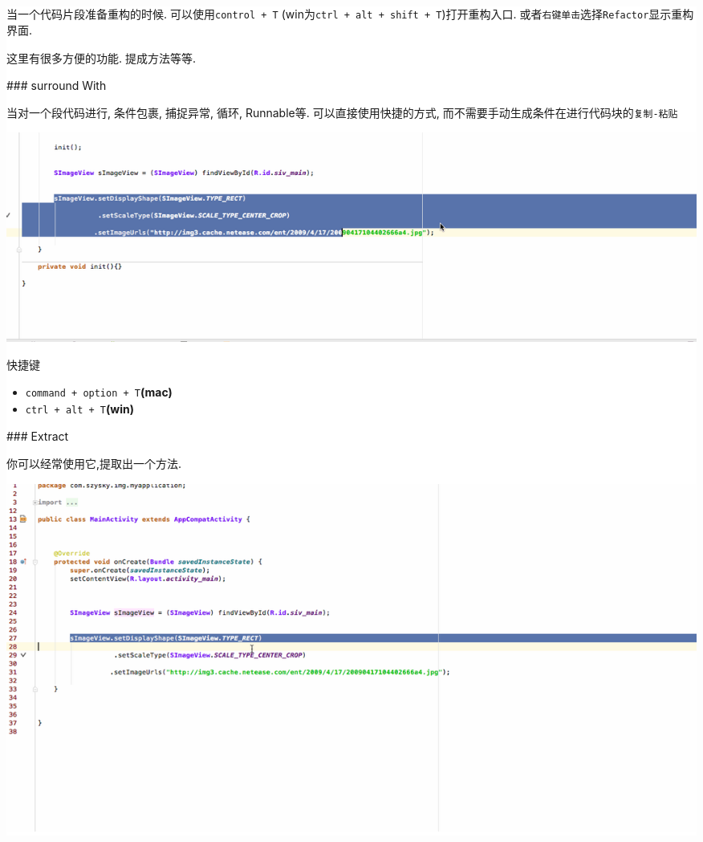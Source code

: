 当一个代码片段准备重构的时候. 可以使用`control + T` (win为`ctrl + alt + shift + T`)打开重构入口. 或者`右键单击`选择`Refactor`显示重构界面. 

这里有很多方便的功能. 提成方法等等. 

<a name="24"/>
### surround With

当对一个段代码进行, 条件包裹, 捕捉异常, 循环, Runnable等. 可以直接使用快捷的方式, 而不需要手动生成条件在进行代码块的`复制-粘贴`

![](img/runnable.gif)

快捷键

* `command + option + T`**(mac)**
* `ctrl + alt + T`**(win)**

<a name="25"/>
### Extract

你可以经常使用它,提取出一个方法. 

![](img/extract_method.gif)
